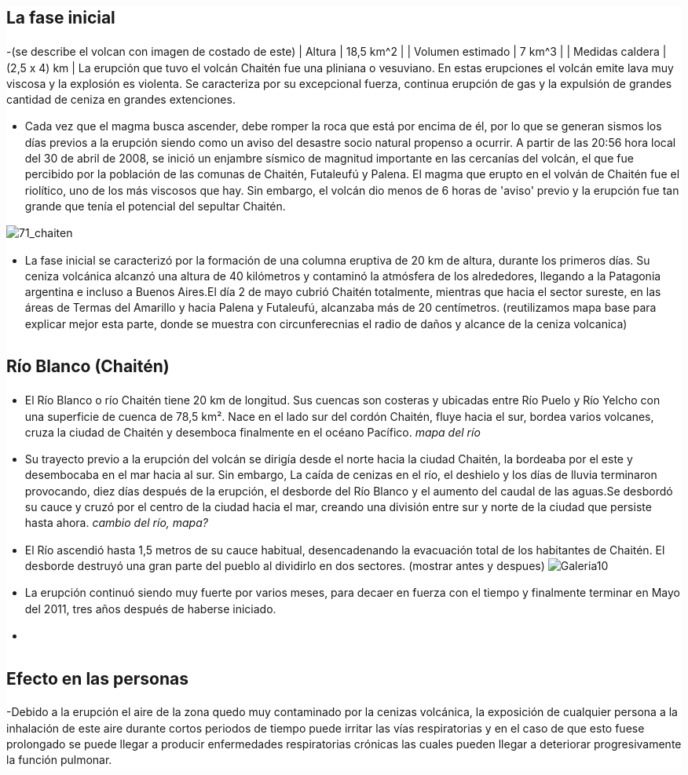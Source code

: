 ## La fase inicial
-(se describe el volcan con imagen de costado de este) 
| Altura | 18,5 km^2 |
| Volumen estimado | 7 km^3 |
| Medidas caldera | (2,5 x 4) km |
La erupción que tuvo el volcán Chaitén fue una pliniana o vesuviano. En estas erupciones el volcán emite lava muy viscosa y la explosión es violenta. Se caracteriza por su excepcional fuerza, continua erupción de gas y la expulsión de grandes cantidad de ceniza en grandes extenciones. 

- Cada vez que el magma busca ascender, debe romper la roca que está por encima de él, por lo que se generan sismos los días previos a la erupción siendo como un aviso del desastre socio natural  propenso a ocurrir. A partir de las 20:56 hora local del 30 de abril de 2008, se inició un enjambre sísmico de magnitud importante en las cercanías del volcán, el que fue percibido por la población de las comunas de Chaitén, Futaleufú y Palena. El magma que erupto en el volván de Chaitén fue el riolítico, uno de los más viscosos que hay. Sin embargo, el volcán dio menos de 6 horas de 'aviso' previo y la erupción fue tan grande que tenía el potencial del sepultar Chaitén.

![71_chaiten](https://user-images.githubusercontent.com/75447953/140771123-35bb390f-79ae-4202-93e0-5c0fc303be1c.jpg)
- La fase inicial se caracterizó por la formación de una columna eruptiva de 20 km de altura, durante los primeros días. Su ceniza volcánica alcanzó una altura de 40 kilómetros y contaminó la atmósfera de los alrededores, llegando a la Patagonia argentina e incluso a Buenos Aires.El día 2 de mayo cubrió Chaitén totalmente, mientras que hacia el sector sureste, en las áreas de Termas del Amarillo y hacia Palena y Futaleufú, alcanzaba más de 20 centímetros. (reutilizamos mapa base para explicar mejor esta parte, donde se muestra con circunferecnias el radio de daños y alcance de la ceniza volcanica)

## Río Blanco (Chaitén)
- El Río Blanco o río Chaitén tiene 20 km de longitud. Sus cuencas son costeras y ubicadas entre Río Puelo y Río Yelcho con una superficie de cuenca de 78,5 km². Nace en el lado sur del cordón Chaitén, fluye hacia el sur, bordea varios volcanes, cruza la ciudad de Chaitén y desemboca finalmente en el océano Pacífico. *mapa del río*
-  Su trayecto previo a la erupción del volcán se dirigía desde el norte hacia la ciudad Chaitén, la bordeaba por el este y desembocaba en el mar hacia al sur. Sin embargo, La caída de cenizas en el río, el deshielo y los días de lluvia terminaron provocando, diez días después de la erupción, el desborde del Río Blanco y el aumento del caudal de las aguas.Se desbordó su cauce y cruzó por el centro de la ciudad hacia el mar, creando una división entre sur y norte de la ciudad que persiste hasta ahora. *cambio del río, mapa?*
-  El Río ascendió hasta 1,5 metros de su cauce habitual, desencadenando la evacuación total de los habitantes de Chaitén. El desborde destruyó una gran parte del pueblo al dividirlo en dos sectores. (mostrar antes y despues)
![Galeria10](https://user-images.githubusercontent.com/89029895/141843769-c45a490c-2ab3-405e-9616-9dee8069181d.jpeg)

-  La erupción continuó siendo muy fuerte por varios meses, para decaer en fuerza con el tiempo y finalmente terminar en Mayo del 2011, tres años después de haberse iniciado.
-  
## Efecto en las personas
-Debido a la erupción el aire de la zona quedo muy contaminado por la cenizas volcánica, la exposición de cualquier persona a la inhalación de este aire durante cortos periodos de tiempo puede irritar las vías respiratorias y en el caso de que esto fuese prolongado se puede llegar a producir enfermedades respiratorias crónicas las cuales pueden llegar a deteriorar progresivamente la función pulmonar.
